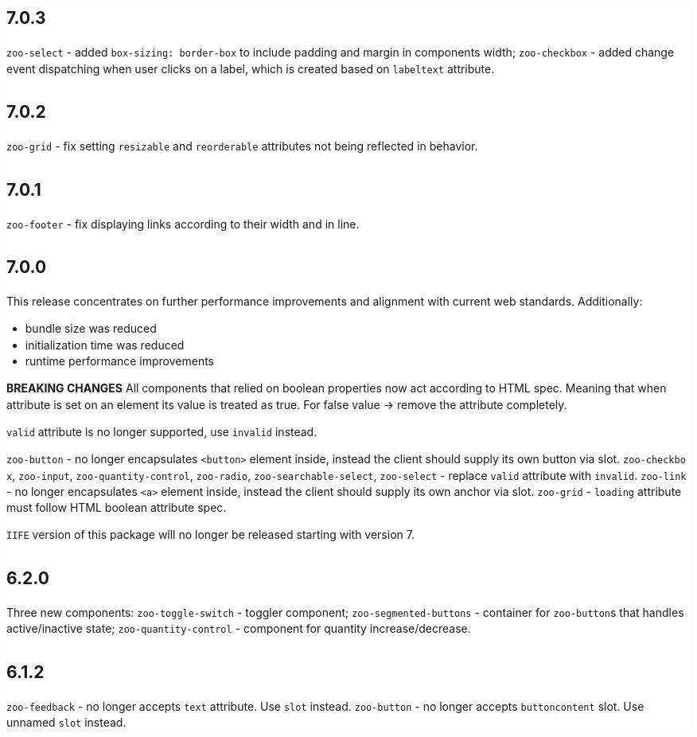 ## 7.0.3

`zoo-select` - added `box-sizing: border-box` to include padding and margin in components width;
`zoo-checkbox` - added change event dispatching when user clicks on a label, which is created based on `labeltext` attribute.

## 7.0.2

`zoo-grid` - fix setting `resizable` and `reorderable` attributes not being reflected in behavior.

## 7.0.1

`zoo-footer` - fix displaying links according to their width and in line.

## 7.0.0

This release concentrates on further performance improvements and alignment with current web standards.
Additionally:

- bundle size was reduced
- initialization time was reduced
- runtime performance improvements

**BREAKING CHANGES**
All components that relied on boolean properties now act according to HTML spec. Meaning that when attribute is set on an element its value is treated as true. For false value -> remove the attribute completely.

`valid` attribute is no longer supported, use `invalid` instead.

`zoo-button` - no longer encapsulates `<button>` element inside, instead the client should supply its own button via slot.
`zoo-checkbox`, `zoo-input`, `zoo-quantity-control`, `zoo-radio`, `zoo-searchable-select`, `zoo-select` - replace `valid` attribute with `invalid`.
`zoo-link` - no longer encapsulates `<a>` element inside, instead the client should supply its own anchor via slot.
`zoo-grid` - `loading` attribute must follow HTML boolean attribute spec.

`IIFE` version of this package will no longer be released starting with version 7.

## 6.2.0

Three new components:
`zoo-toggle-switch` - toggler component;
`zoo-segmented-buttons` - container for `zoo-button`s that handles active/inactive state;
`zoo-quantity-control` - component for quantity increase/decrease.

## 6.1.2

`zoo-feedback` - no longer accepts `text` attribute. Use `slot` instead.
`zoo-button` - no longer accepts `buttoncontent` slot. Use unnamed `slot` instead.
